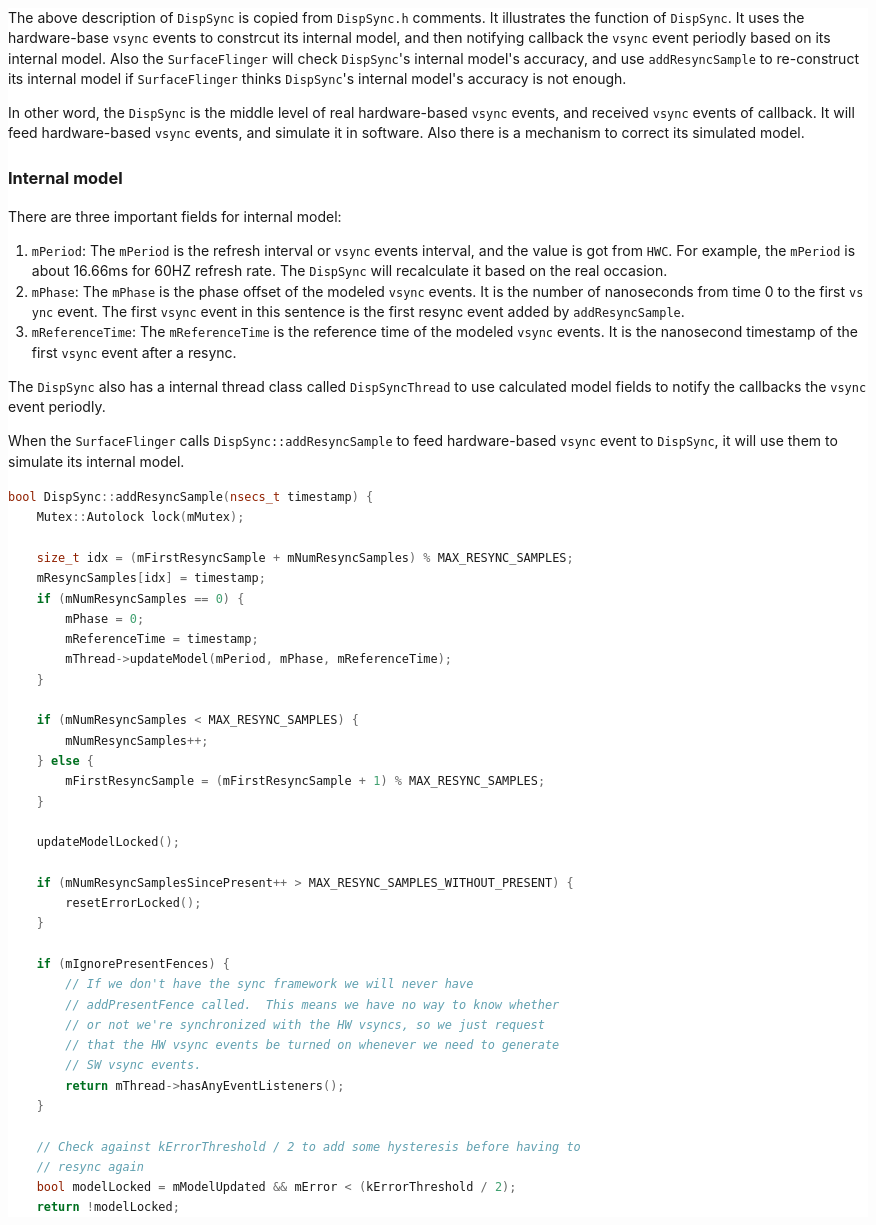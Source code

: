 The above description of `DispSync` is copied from `DispSync.h` comments. It illustrates the function of `DispSync`. It uses the hardware-base `vsync` events to constrcut its internal model, and then notifying callback the `vsync` event periodly based on its internal model. Also the `SurfaceFlinger` will check `DispSync`'s internal model's accuracy, and use `addResyncSample` to re-construct its internal model if `SurfaceFlinger` thinks `DispSync`'s internal model's accuracy is not enough.

In other word, the `DispSync` is the middle level of real hardware-based `vsync` events, and received `vsync` events of callback. It will feed hardware-based `vsync` events, and simulate it in software. Also there is a mechanism to correct its simulated model.

### Internal model

There are three important fields for internal model:

1. `mPeriod`: The `mPeriod` is the refresh interval or `vsync` events interval, and the value is got from `HWC`. For example, the `mPeriod` is about 16.66ms for 60HZ refresh rate. The `DispSync` will recalculate it based on the real occasion.
2. `mPhase`: The `mPhase` is the phase offset of the modeled `vsync` events. It is the number of nanoseconds from time 0 to the first `vsync` event. The first `vsync` event in this sentence is the first resync event added by `addResyncSample`.
3. `mReferenceTime`: The `mReferenceTime` is the reference time of the modeled `vsync` events. It is the nanosecond timestamp of the first `vsync` event after a resync.

The `DispSync` also has a internal thread class called `DispSyncThread` to use calculated model fields to notify the callbacks the `vsync` event periodly.

When the `SurfaceFlinger` calls `DispSync::addResyncSample` to feed hardware-based `vsync` event to `DispSync`, it will use them to simulate its internal model. 

```c++
bool DispSync::addResyncSample(nsecs_t timestamp) {
    Mutex::Autolock lock(mMutex);

    size_t idx = (mFirstResyncSample + mNumResyncSamples) % MAX_RESYNC_SAMPLES;
    mResyncSamples[idx] = timestamp;
    if (mNumResyncSamples == 0) {
        mPhase = 0;
        mReferenceTime = timestamp;
        mThread->updateModel(mPeriod, mPhase, mReferenceTime);
    }

    if (mNumResyncSamples < MAX_RESYNC_SAMPLES) {
        mNumResyncSamples++;
    } else {
        mFirstResyncSample = (mFirstResyncSample + 1) % MAX_RESYNC_SAMPLES;
    }

    updateModelLocked();

    if (mNumResyncSamplesSincePresent++ > MAX_RESYNC_SAMPLES_WITHOUT_PRESENT) {
        resetErrorLocked();
    }

    if (mIgnorePresentFences) {
        // If we don't have the sync framework we will never have
        // addPresentFence called.  This means we have no way to know whether
        // or not we're synchronized with the HW vsyncs, so we just request
        // that the HW vsync events be turned on whenever we need to generate
        // SW vsync events.
        return mThread->hasAnyEventListeners();
    }

    // Check against kErrorThreshold / 2 to add some hysteresis before having to
    // resync again
    bool modelLocked = mModelUpdated && mError < (kErrorThreshold / 2);
    return !modelLocked;
```